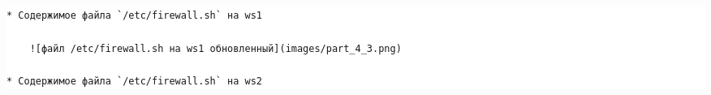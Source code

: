     * Содержимое файла `/etc/firewall.sh` на ws1

        ![файл /etc/firewall.sh на ws1 обновленный](images/part_4_3.png)

    * Содержимое файла `/etc/firewall.sh` на ws2
